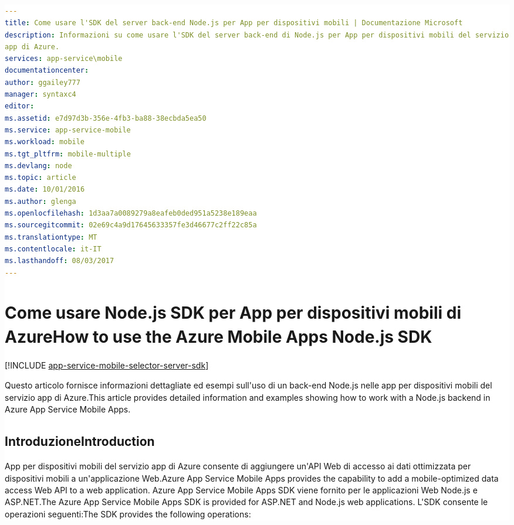 ```yaml
---
title: Come usare l'SDK del server back-end Node.js per App per dispositivi mobili | Documentazione Microsoft
description: Informazioni su come usare l'SDK del server back-end di Node.js per App per dispositivi mobili del servizio app di Azure.
services: app-service\mobile
documentationcenter: 
author: ggailey777
manager: syntaxc4
editor: 
ms.assetid: e7d97d3b-356e-4fb3-ba88-38ecbda5ea50
ms.service: app-service-mobile
ms.workload: mobile
ms.tgt_pltfrm: mobile-multiple
ms.devlang: node
ms.topic: article
ms.date: 10/01/2016
ms.author: glenga
ms.openlocfilehash: 1d3aa7a0089279a8eafeb0ded951a5238e189eaa
ms.sourcegitcommit: 02e69c4a9d17645633357fe3d46677c2ff22c85a
ms.translationtype: MT
ms.contentlocale: it-IT
ms.lasthandoff: 08/03/2017
---
```

# <a name="how-to-use-the-azure-mobile-apps-nodejs-sdk"></a><span data-ttu-id="c7785-103">Come usare Node.js SDK per App per dispositivi mobili di Azure</span><span class="sxs-lookup"><span data-stu-id="c7785-103">How to use the Azure Mobile Apps Node.js SDK</span></span>
[!INCLUDE [app-service-mobile-selector-server-sdk](../../includes/app-service-mobile-selector-server-sdk.md)]

<span data-ttu-id="c7785-104">Questo articolo fornisce informazioni dettagliate ed esempi sull'uso di un back-end Node.js nelle app per dispositivi mobili del servizio app di Azure.</span><span class="sxs-lookup"><span data-stu-id="c7785-104">This article provides detailed information and examples showing how to work with a Node.js backend in Azure App Service Mobile Apps.</span></span>

## <span data-ttu-id="c7785-105"><a name="Introduction"></a>Introduzione</span><span class="sxs-lookup"><span data-stu-id="c7785-105"><a name="Introduction"></a>Introduction</span></span>
<span data-ttu-id="c7785-106">App per dispositivi mobili del servizio app di Azure consente di aggiungere un'API Web di accesso ai dati ottimizzata per dispositivi mobili a un'applicazione Web.</span><span class="sxs-lookup"><span data-stu-id="c7785-106">Azure App Service Mobile Apps provides the capability to add a mobile-optimized data access Web API to a web application.</span></span>  <span data-ttu-id="c7785-107">Azure App Service Mobile Apps SDK viene fornito per le applicazioni Web Node.js e ASP.NET.</span><span class="sxs-lookup"><span data-stu-id="c7785-107">The Azure App Service Mobile Apps SDK is provided for ASP.NET and Node.js web applications.</span></span>  <span data-ttu-id="c7785-108">L'SDK consente le operazioni seguenti:</span><span class="sxs-lookup"><span data-stu-id="c7785-108">The SDK provides the following operations:</span></span>
